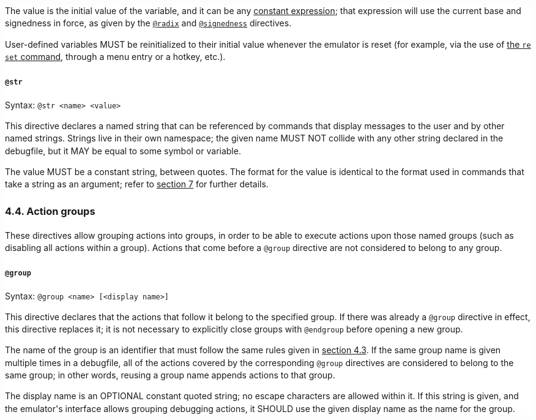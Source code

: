 The value is the initial value of the variable, and it can be any [constant expression][expressions-constant]; that
expression will use the current base and signedness in force, as given by the [`@radix`][directive-radix] and
[`@signedness`][directive-signedness] directives.

User-defined variables MUST be reinitialized to their initial value whenever the emulator is reset (for example, via
the use of [the `reset` command][command-reset], through a menu entry or a hotkey, etc.).

#### `@str`

Syntax: `@str <name> <value>`

This directive declares a named string that can be referenced by commands that display messages to the user and by
other named strings. Strings live in their own namespace; the given name MUST NOT collide with any other string
declared in the debugfile, but it MAY be equal to some symbol or variable.

The value MUST be a constant string, between quotes. The format for the value is identical to the format used in
commands that take a string as an argument; refer to [section 7][section7] for further details.

### 4.4. Action groups

These directives allow grouping actions into groups, in order to be able to execute actions upon those named groups
(such as disabling all actions within a group). Actions that come before a `@group` directive are not considered to
belong to any group.

#### `@group`

Syntax: `@group <name> [<display name>]`

This directive declares that the actions that follow it belong to the specified group. If there was already a `@group`
directive in effect, this directive replaces it; it is not necessary to explicitly close groups with `@endgroup`
before opening a new group.

The name of the group is an identifier that must follow the same rules given in [section 4.3][section4.3]. If the same
group name is given multiple times in a debugfile, all of the actions covered by the corresponding `@group` directives
are considered to belong to the same group; in other words, reusing a group name appends actions to that group.

The display name is an OPTIONAL constant quoted string; no escape characters are allowed within it. If this string is
given, and the emulator's interface allows grouping debugging actions, it SHOULD use the given display name as the
name for the group.


[section1]: #1-objective-and-scope
[section2]: #2-introduction
[section3]: #3-format-basics
[section3.1]: #31-overall-formatting
[section3.2]: #32-normalization-and-whitespace
[section3.3]: #33-error-handling
[section3.4]: #34-basic-structure
[section3.5]: #35-conditional-inclusion
[section4]: #4-directives
[section4.1]: #41-identification
[section4.2]: #42-conditional-inclusion
[section4.3]: #43-declarations
[section4.4]: #44-action-groups
[section4.5]: #45-included-files
[section4.6]: #46-configuration
[section4.7]: #47-miscellaneous
[section5]: #5-actions
[section5.1]: #51-basic-action-structure
[section5.2]: #52-syntax-overview
[section5.3]: #53-expressions
[section5.4]: #54-the-condition-field
[section5.5]: #55-the-address-subfield
[section5.6]: #56-flags
[section6]: #6-commands
[section6.1]: #61-basic-emulator-commands
[section6.2]: #62-action-related-commands
[section6.3]: #63-state-modification-commands
[section6.4]: #64-control-flow-commands
[section7]: #7-strings
[section7.1]: #71-string-formatting
[section7.2]: #72-escape-sequences
[section7.3]: #73-expression-escape-sequences
[section7.4]: #74-conditional-escape-sequences
[section7.5]: #75-character-replacement-escape-sequences
[section8]: #8-example-file
[section9]: #9-specification-compliance
[section9.1]: #91-partial-compliance
[section9.2]: #92-minimum-required-features
[section10]: #10-closing-remarks
[section11]: #11-version-history
[command-alert]: #alert-command
[command-break]: #break-command
[command-disable]: #disable-command
[command-done]: #done-command
[command-else]: #else-command
[command-enable]: #enable-command
[command-if]: #if-command
[command-message]: #message-command
[command-nop]: #nop-command
[command-reset]: #reset-command
[command-set]: #set-command
[command-skip]: #skip-command
[command-toggle]: #toggle-command
[directive-alias]: #alias
[directive-always]: #always
[directive-debugfile]: #debugfile
[directive-else]: #else
[directive-endgroup]: #endgroup
[directive-error]: #error
[directive-group]: #group
[directive-ifemu]: #ifemu
[directive-ifnotemu]: #ifnotemu
[directive-include]: #include
[directive-radix]: #radix
[directive-signedness]: #signedness
[directive-str]: #str
[directive-sym]: #sym
[directive-symfile]: #symfile
[directive-var]: #var
[directive-warning]: #warning
[expressions-address]: #address-expressions
[expressions-constant]: #constant-expressions
[expressions-memory]: #memory-accesses
[expressions-numbers]: #numeric-constants
[expressions-operators]: #operators
[expressions-symbols]: #symbols
[expressions-variables]: #variables
[rfc2119]: https://tools.ietf.org/html/rfc2119
[repo]: https://github.com/aaaaaa123456789/gb-debugfiles